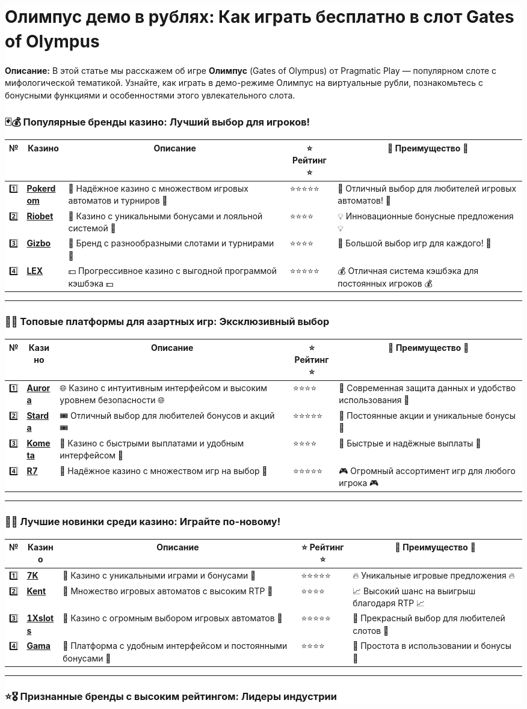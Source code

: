 # Олимпус демо в рублях: Как играть бесплатно в слот Gates of Olympus

**Описание:** В этой статье мы расскажем об игре **Олимпус** (Gates of Olympus) от Pragmatic Play — популярном слоте с мифологической тематикой. Узнайте, как играть в демо-режиме Олимпус на виртуальные рубли, познакомьтесь с бонусными функциями и особенностями этого увлекательного слота.

### 🃏💰 Популярные бренды казино: Лучший выбор для игроков!

| №  | Казино | Описание | ⭐️ Рейтинг ⭐️ | 🎉 Преимущество 🎉 |
|----|--------|----------|---------------|--------------------|
| 1️⃣ | **[Pokerdom](https://brandplay.link/4k77v2yx)** | 🎲 Надёжное казино с множеством игровых автоматов и турниров 🎲 | ⭐️⭐️⭐️⭐️⭐️ | 🎰 Отличный выбор для любителей игровых автоматов! 🎰 |
| 2️⃣ | **[Riobet](https://brandplay.link/7xBLTPyj)** | 🎁 Казино с уникальными бонусами и лояльной системой 🎁 | ⭐️⭐️⭐️⭐️ | 💡 Инновационные бонусные предложения 💡 |
| 3️⃣ | **[Gizbo](https://brandplay.link/bprXw4YV)** | 🎰 Бренд с разнообразными слотами и турнирами 🎰 | ⭐️⭐️⭐️⭐️ | 🔄 Большой выбор игр для каждого! 🔄 |
| 4️⃣ | **[LEX](https://brandplay.link/zW4hdDFV)** | 💵 Прогрессивное казино с выгодной программой кэшбэка 💵 | ⭐️⭐️⭐️⭐️⭐️ | 💰 Отличная система кэшбэка для постоянных игроков 💰 |

---

### 🎰🔥 Топовые платформы для азартных игр: Эксклюзивный выбор

| №  | Казино | Описание | ⭐️ Рейтинг ⭐️ | 🎉 Преимущество 🎉 |
|----|--------|----------|---------------|--------------------|
| 1️⃣ | **[Aurora](https://10trafic-stat2.com/click/668546556bcc6313411604bd/6766/13032/subaccount)** | 🌐 Казино с интуитивным интерфейсом и высоким уровнем безопасности 🌐 | ⭐️⭐️⭐️⭐️ | 🔐 Современная защита данных и удобство использования 🔐 |
| 2️⃣ | **[Starda](https://brandplay.link/fB7xwRFL)** | 🎟️ Отличный выбор для любителей бонусов и акций 🎟️ | ⭐️⭐️⭐️⭐️⭐️ | 🎉 Постоянные акции и уникальные бонусы 🎉 |
| 3️⃣ | **[Kometa](https://brandplay.link/8ZymQJV8)** | 💸 Казино с быстрыми выплатами и удобным интерфейсом 💸 | ⭐️⭐️⭐️⭐️ | 🚀 Быстрые и надёжные выплаты 🚀 |
| 4️⃣ | **[R7](https://brandplay.link/bMd3Yjsw)** | 🎲 Надёжное казино с множеством игр на выбор 🎲 | ⭐️⭐️⭐️⭐️⭐️ | 🎮 Огромный ассортимент игр для любого игрока 🎮 |

---

### 🚀🎲 Лучшие новинки среди казино: Играйте по-новому!

| №  | Казино | Описание | ⭐️ Рейтинг ⭐️ | 🎉 Преимущество 🎉 |
|----|--------|----------|---------------|--------------------|
| 1️⃣ | **[7K](https://brandplay.link/BvQyFShp)** | 🎯 Казино с уникальными играми и бонусами 🎯 | ⭐️⭐️⭐️⭐️⭐️ | 🔥 Уникальные игровые предложения 🔥 |
| 2️⃣ | **[Kent](https://brandplay.link/Fv2WP3js)** | 🤑 Множество игровых автоматов с высоким RTP 🤑 | ⭐️⭐️⭐️⭐️ | 📈 Высокий шанс на выигрыш благодаря RTP 📈 |
| 3️⃣ | **[1Xslots](https://brandplay.link/hSB1khtr)** | 🎰 Казино с огромным выбором игровых автоматов 🎰 | ⭐️⭐️⭐️⭐️⭐️ | 🎉 Прекрасный выбор для любителей слотов 🎉 |
| 4️⃣ | **[Gama](https://brandplay.link/j6NMKsDz)** | 🔄 Платформа с удобным интерфейсом и постоянными бонусами 🔄 | ⭐️⭐️⭐️⭐️ | 💸 Простота в использовании и бонусы 💸 |

---

### ⭐️🎖️ Признанные бренды с высоким рейтингом: Лидеры индустрии
